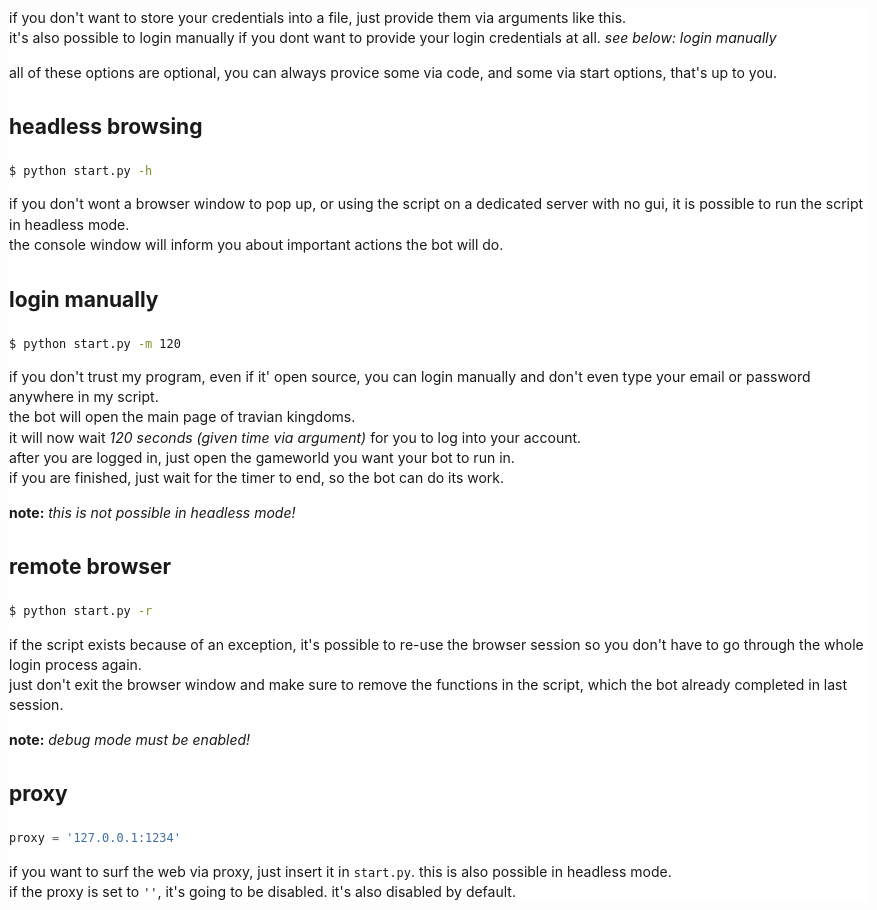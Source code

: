 if you don't want to store your credentials into a file, just provide them via arguments like this.  
it's also possible to login manually if you dont want to provide your login credentials at all. _see below: login manually_

all of these options are optional, you can always provice some via code, and some via start options, that's up to you.

## headless browsing

```bash
$ python start.py -h
```

if you don't wont a browser window to pop up, or using the script on a dedicated server with no gui, it is possible to run the script in headless mode.  
the console window will inform you about important actions the bot will do.

## login manually

```bash
$ python start.py -m 120
```

if you don't trust my program, even if it' open source, you can login manually and don't even type your email or password anywhere in my script.  
the bot will open the main page of travian kingdoms.  
it will now wait _120 seconds (given time via argument)_ for you to log into your account.  
after you are logged in, just open the gameworld you want your bot to run in.  
if you are finished, just wait for the timer to end, so the bot can do its work.

**note:** _this is not possible in headless mode!_

## remote browser

```bash
$ python start.py -r
```

if the script exists because of an exception, it's possible to re-use the browser session so you don't have to go through the whole login process again.  
just don't exit the browser window and make sure to remove the functions in the script, which the bot already completed in last session.  

__note:__ _debug mode must be enabled!_

## proxy

```python
proxy = '127.0.0.1:1234'
```

if you want to surf the web via proxy, just insert it in `start.py`. this is also possible in headless mode.  
if the proxy is set to `''`, it's going to be disabled. it's also disabled by default.
